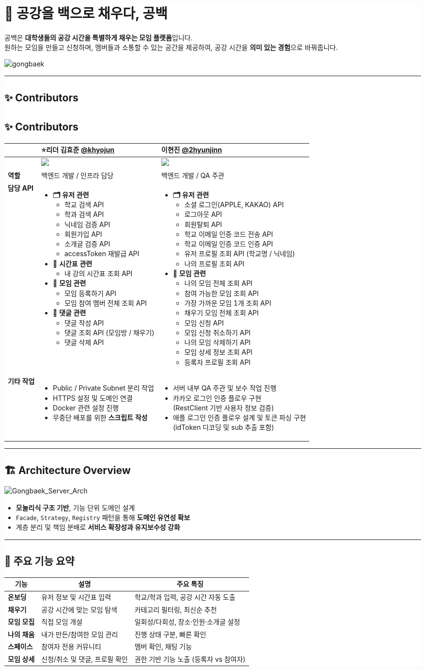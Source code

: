 # 🧩 공강을 백으로 채우다, 공백

공백은 **대학생들의 공강 시간을 특별하게 채우는 모임 플랫폼**입니다.  
원하는 모임을 만들고 신청하며, 멤버들과 소통할 수 있는 공간을 제공하여, 공강 시간을 **의미 있는 경험**으로 바꿔줍니다.

![gongbaek](https://github.com/user-attachments/assets/c8838b3f-9ee8-447c-854e-7778d0867e21)

---

## ✨ Contributors

## ✨ Contributors

| | ⭐️**리더** 김효준 [@khyojun](https://github.com/khyojun) | 이현진 [@2hyunjinn](https://github.com/2hyunjinn) |
| :--- | :--- | :--- |
| | <img src="https://github.com/user-attachments/assets/9b8bba10-1729-4f74-ae96-ad721bf1fa83" width="300"/> | <img src="https://github.com/user-attachments/assets/0b5dfc62-7f39-4890-bb61-bf1e9a6a14d8" width="300"/> |
| **역할** | 백엔드 개발 / 인프라 담당 | 백엔드 개발 / QA 주관 |
| **담당 API** | <ul>  <li><strong>🗂️ 유저 관련</strong>  <ul>  <li>학교 검색 API</li>  <li>학과 검색 API</li>  <li>닉네임 검증 API</li>  <li>회원가입 API</li>  <li>소개글 검증 API</li>  <li>accessToken 재발급 API</li>  </ul>  </li>  <li><strong>📅 시간표 관련</strong>  <ul>  <li>내 강의 시간표 조회 API</li>  </ul>  </li>  <li><strong>🧩 모임 관련</strong>  <ul>  <li>모임 등록하기 API</li>  <li>모임 참여 멤버 전체 조회 API</li>  </ul>  </li>  <li><strong>💬 댓글 관련</strong>  <ul>  <li>댓글 작성 API</li>  <li>댓글 조회 API (모임방 / 채우기)</li>  <li>댓글 삭제 API</li>  </ul>  </li>  </ul> | <ul>  <li><strong>🗂️ 유저 관련</strong>  <ul>  <li>소셜 로그인(APPLE, KAKAO) API</li>  <li>로그아웃 API</li>  <li>회원탈퇴 API</li>  <li>학교 이메일 인증 코드 전송 API</li>  <li>학교 이메일 인증 코드 인증 API</li>  <li>유저 프로필 조회 API (학교명 / 닉네임)</li>  <li>나의 프로필 조회 API</li>  </ul>  </li>  <li><strong>🧩 모임 관련</strong>  <ul>  <li>나의 모임 전체 조회 API</li>  <li>참여 가능한 모임 조회 API</li>  <li>가장 가까운 모임 1개 조회 API</li>  <li>채우기 모임 전체 조회 API</li>  <li>모임 신청 API</li>  <li>모임 신청 취소하기 API</li>  <li>나의 모임 삭제하기 API</li>  <li>모임 상세 정보 조회 API</li>  <li>등록자 프로필 조회 API</li>  </ul>  </li></ul> |
| **기타 작업** | <ul><li>Public / Private Subnet 분리 작업</li><li>HTTPS 설정 및 도메인 연결</li><li>Docker 관련 설정 진행</li><li>무중단 배포를 위한 <strong>스크립트 작성</strong></li></ul> | <ul><li>서버 내부 QA 주관 및 보수 작업 진행</li><li>카카오 로그인 인증 플로우 구현</li>(RestClient 기반 사용자 정보 검증)</li><li>애플 로그인 인증 플로우 설계 및 토큰 파싱 구현</li>(idToken 디코딩 및 sub 추출 포함)</li></ul> |

---

## 🏗️ Architecture Overview

![Gongbaek_Server_Arch](https://github.com/user-attachments/assets/cee82b4e-3ae4-43e1-8f9b-14303d6eb8ad)

- **모놀리식 구조 기반**, 기능 단위 도메인 설계
- `Facade`, `Strategy`, `Registry` 패턴을 통해 **도메인 유연성 확보**
- 계층 분리 및 책임 분배로 **서비스 확장성과 유지보수성 강화**

---

## 🧩 주요 기능 요약

| 기능 | 설명 | 주요 특징 |
|------|------|-----------|
| **온보딩** | 유저 정보 및 시간표 입력 | 학교/학과 입력, 공강 시간 자동 도출 |
| **채우기** | 공강 시간에 맞는 모임 탐색 | 카테고리 필터링, 최신순 추천 |
| **모임 모집** | 직접 모임 개설 | 일회성/다회성, 장소·인원·소개글 설정 |
| **나의 채움** | 내가 만든/참여한 모임 관리 | 진행 상태 구분, 빠른 확인 |
| **스페이스** | 참여자 전용 커뮤니티 | 멤버 확인, 채팅 기능 |
| **모임 상세** | 신청/취소 및 댓글, 프로필 확인 | 권한 기반 기능 노출 (등록자 vs 참여자) |

